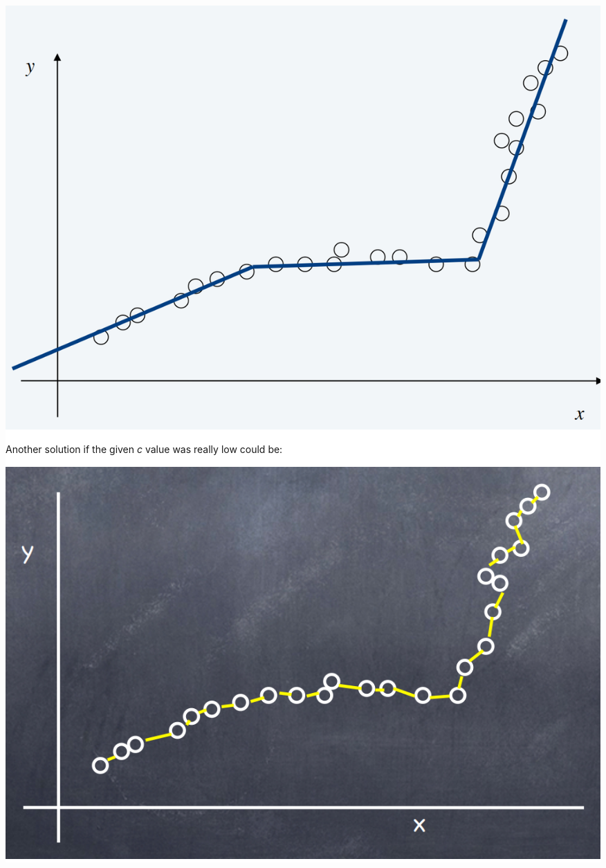 ![Segmented least squares solution 1](./assets/seg_least_squares_sol1.png)

Another solution if the given _c_ value was really low could be:

![Segmented least squares solution 2](./assets/seg_least_squares_sol2.png)